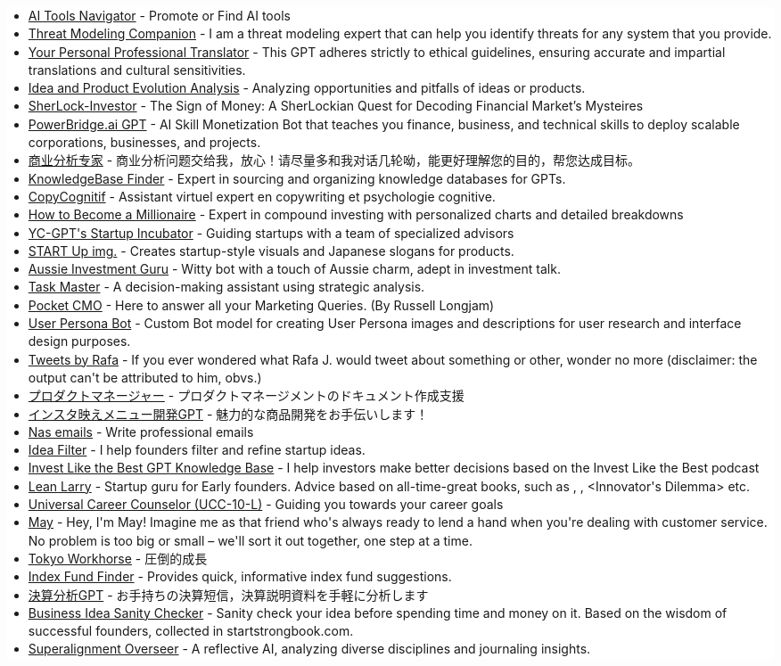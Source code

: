 - [AI Tools Navigator](https://gptblox.com/gpts/ai-tools-navigator.html) - Promote or Find AI tools
- [Threat Modeling Companion](https://gptblox.com/gpts/threat-modeling-companion.html) - I am a threat modeling expert that can help you identify threats for any system that you provide.
- [Your Personal Professional Translator](https://gptblox.com/gpts/your-personal-professional-translator.html) - This GPT adheres strictly to ethical guidelines, ensuring accurate and impartial translations and cultural sensitivities.
- [Idea and Product Evolution Analysis](https://gptblox.com/gpts/idea-and-product-evolution-analysis.html) - Analyzing opportunities and pitfalls of ideas or products.
- [SherLock-Investor](https://gptblox.com/gpts/sherlock-investor.html) - The Sign of Money: A SherLockian Quest for Decoding Financial Market’s Mysteires
- [PowerBridge.ai GPT](https://gptblox.com/gpts/powerbridge-ai-gpt.html) - AI Skill Monetization Bot that teaches you finance, business, and technical skills to deploy scalable corporations, businesses, and projects.
- [商业分析专家](https://gptblox.com/gpts/%e5%95%86%e4%b8%9a%e5%88%86%e6%9e%90%e4%b8%93%e5%ae%b6.html) - 商业分析问题交给我，放心！请尽量多和我对话几轮呦，能更好理解您的目的，帮您达成目标。
- [KnowledgeBase Finder](https://gptblox.com/gpts/knowledgebase-finder.html) - Expert in sourcing and organizing knowledge databases for GPTs.
- [CopyCognitif](https://gptblox.com/gpts/copycognitif.html) - Assistant virtuel expert en copywriting et psychologie cognitive.
- [How to Become a Millionaire](https://gptblox.com/gpts/how-to-become-a-millionaire.html) - Expert in compound investing with personalized charts and detailed breakdowns
- [YC-GPT's Startup Incubator](https://gptblox.com/gpts/yc-gpts-startup-incubator.html) - Guiding startups with a team of specialized advisors
- [START Up img.](https://gptblox.com/gpts/start-up-img.html) - Creates startup-style visuals and Japanese slogans for products.
- [Aussie Investment Guru](https://gptblox.com/gpts/aussie-investment-guru.html) - Witty bot with a touch of Aussie charm, adept in investment talk.
- [Task Master](https://gptblox.com/gpts/task-master.html) - A decision-making assistant using strategic analysis.
- [Pocket CMO](https://gptblox.com/gpts/pocket-cmo.html) - Here to answer all your Marketing Queries. (By Russell Longjam)
- [User Persona Bot](https://gptblox.com/gpts/user-persona-bot.html) - Custom Bot model for creating User Persona images and descriptions for user research and interface design purposes.
- [Tweets by Rafa](https://gptblox.com/gpts/tweets-by-rafa.html) - If you ever wondered what Rafa J. would tweet about something or other, wonder no more (disclaimer: the output can't be attributed to him, obvs.)
- [プロダクトマネージャー](https://gptblox.com/gpts/%e3%83%97%e3%83%ad%e3%83%80%e3%82%af%e3%83%88%e3%83%9e%e3%83%8d%e3%83%bc%e3%82%b8%e3%83%a3%e3%83%bc.html) - プロダクトマネージメントのドキュメント作成支援
- [インスタ映えメニュー開発GPT](https://gptblox.com/gpts/%e3%82%a4%e3%83%b3%e3%82%b9%e3%82%bf%e6%98%a0%e3%81%88%e3%83%a1%e3%83%8b%e3%83%a5%e3%83%bc%e9%96%8b%e7%99%bagpt.html) - 魅力的な商品開発をお手伝いします！
- [Nas emails](https://gptblox.com/gpts/nas-emails.html) - Write professional emails
- [Idea Filter](https://gptblox.com/gpts/idea-filter.html) - I help founders filter and refine startup ideas.
- [Invest Like the Best GPT Knowledge Base](https://gptblox.com/gpts/invest-like-the-best-gpt-knowledge-base.html) - I help investors make better decisions based on the Invest Like the Best podcast
- [Lean Larry](https://gptblox.com/gpts/lean-larry.html) - Startup guru for Early founders. Advice based on all-time-great books, such as <Lean Startup>, <Blitzscaling>, <Innovator's Dilemma> etc.
- [Universal Career Counselor (UCC-10-L)](https://gptblox.com/gpts/universal-career-counselor-ucc-10-l.html) - Guiding you towards your career goals
- [May](https://gptblox.com/gpts/may.html) - Hey, I'm May! Imagine me as that friend who's always ready to lend a hand when you're dealing with customer service. No problem is too big or small – we'll sort it out together, one step at a time.
- [Tokyo Workhorse](https://gptblox.com/gpts/tokyo-workhorse.html) - 圧倒的成長
- [Index Fund Finder](https://gptblox.com/gpts/index-fund-finder.html) - Provides quick, informative index fund suggestions.
- [決算分析GPT](https://gptblox.com/gpts/%e6%b1%ba%e7%ae%97%e5%88%86%e6%9e%90gpt.html) - お手持ちの決算短信，決算説明資料を手軽に分析します
- [Business Idea Sanity Checker](https://gptblox.com/gpts/business-idea-sanity-checker.html) - Sanity check your idea before spending time and money on it. Based on the wisdom of successful founders,  collected in startstrongbook.com.
- [Superalignment Overseer](https://gptblox.com/gpts/superalignment-overseer.html) - A reflective AI, analyzing diverse disciplines and journaling insights.